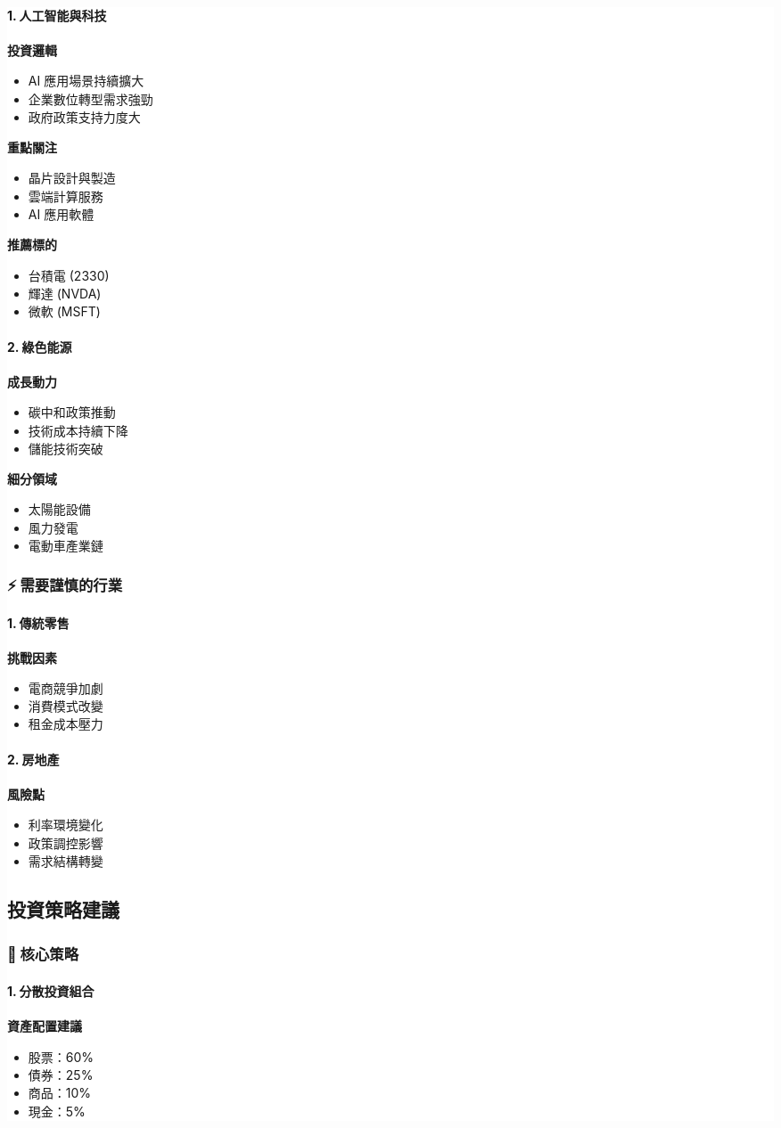 #### 1. 人工智能與科技

**投資邏輯**
- AI 應用場景持續擴大
- 企業數位轉型需求強勁
- 政府政策支持力度大

**重點關注**
- 晶片設計與製造
- 雲端計算服務
- AI 應用軟體

**推薦標的**
- 台積電 (2330)
- 輝達 (NVDA)
- 微軟 (MSFT)

#### 2. 綠色能源

**成長動力**
- 碳中和政策推動
- 技術成本持續下降
- 儲能技術突破

**細分領域**
- 太陽能設備
- 風力發電
- 電動車產業鏈

### ⚡ 需要謹慎的行業

#### 1. 傳統零售

**挑戰因素**
- 電商競爭加劇
- 消費模式改變
- 租金成本壓力

#### 2. 房地產

**風險點**
- 利率環境變化
- 政策調控影響
- 需求結構轉變

## 投資策略建議

### 🎯 核心策略

#### 1. 分散投資組合

**資產配置建議**
- 股票：60%
- 債券：25%
- 商品：10%
- 現金：5%
